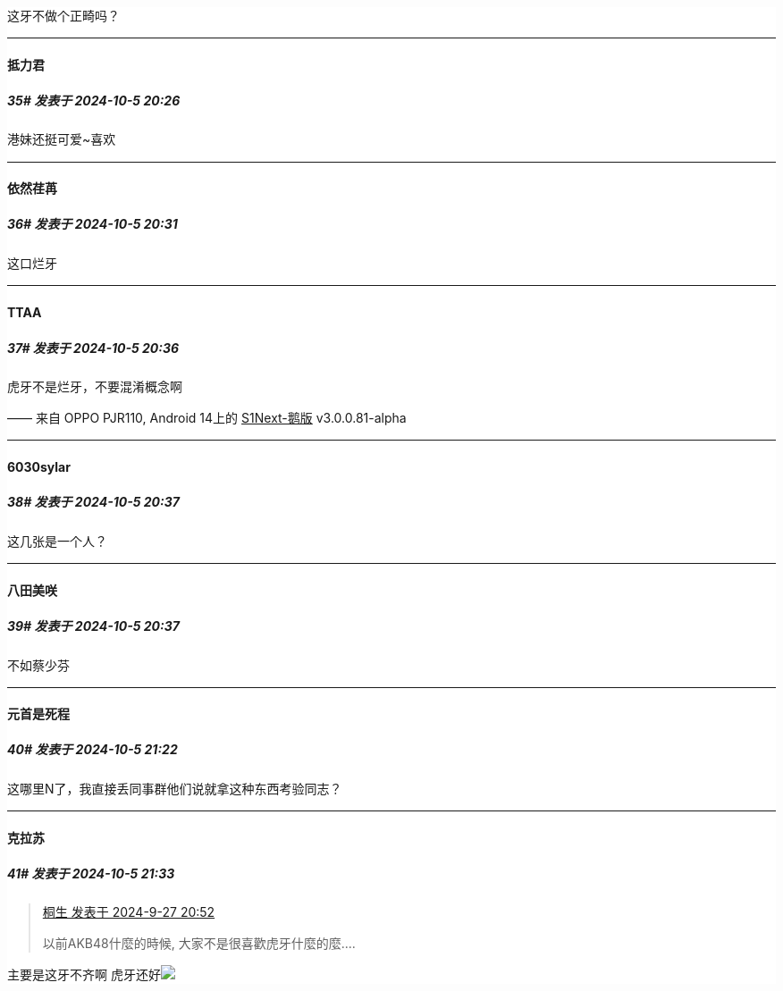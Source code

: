 这牙不做个正畸吗？

*****

####  抵力君  
##### 35#       发表于 2024-10-5 20:26

港妹还挺可爱~喜欢

*****

####  依然荏苒  
##### 36#       发表于 2024-10-5 20:31

这口烂牙

*****

####  TTAA  
##### 37#       发表于 2024-10-5 20:36

虎牙不是烂牙，不要混淆概念啊

—— 来自 OPPO PJR110, Android 14上的 [S1Next-鹅版](https://github.com/ykrank/S1-Next/releases) v3.0.0.81-alpha

*****

####  6030sylar  
##### 38#       发表于 2024-10-5 20:37

这几张是一个人？

*****

####  八田美咲  
##### 39#       发表于 2024-10-5 20:37

不如蔡少芬

*****

####  元首是死程  
##### 40#       发表于 2024-10-5 21:22

这哪里N了，我直接丢同事群他们说就拿这种东西考验同志？


*****

####  克拉苏  
##### 41#       发表于 2024-10-5 21:33

<blockquote><a href="httphttps://bbs.saraba1st.com/2b/forum.php?mod=redirect&amp;goto=findpost&amp;pid=66325953&amp;ptid=2201137" target="_blank">桐生 发表于 2024-9-27 20:52</a>

以前AKB48什麼的時候, 大家不是很喜歡虎牙什麼的麼....</blockquote>
主要是这牙不齐啊 虎牙还好<img src="https://static.saraba1st.com/image/smiley/face2017/047.png" referrerpolicy="no-referrer">

